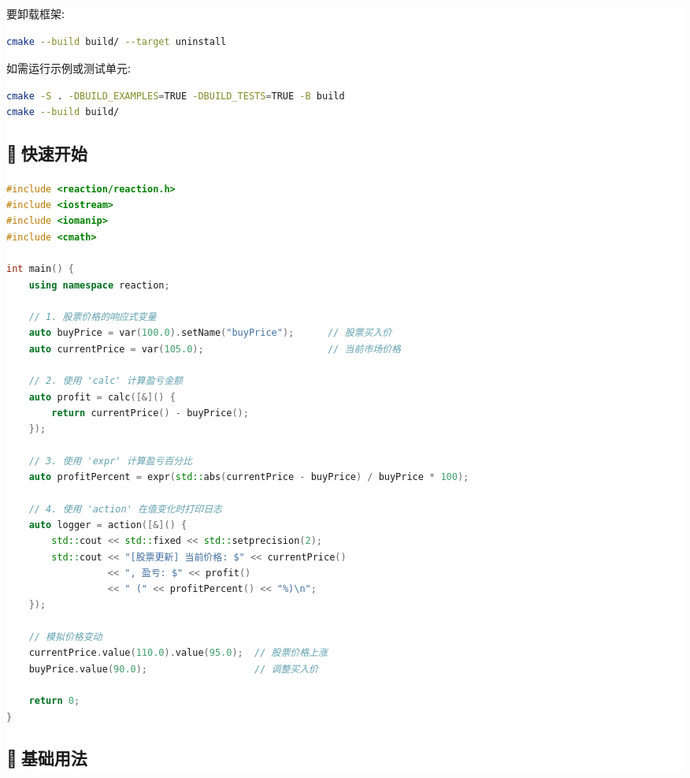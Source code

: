 要卸载框架:

```bash
cmake --build build/ --target uninstall
```

如需运行示例或测试单元:

```bash
cmake -S . -DBUILD_EXAMPLES=TRUE -DBUILD_TESTS=TRUE -B build
cmake --build build/
```

## 🚀 快速开始

```cpp
#include <reaction/reaction.h>
#include <iostream>
#include <iomanip>
#include <cmath>

int main() {
    using namespace reaction;

    // 1. 股票价格的响应式变量
    auto buyPrice = var(100.0).setName("buyPrice");      // 股票买入价
    auto currentPrice = var(105.0);                      // 当前市场价格

    // 2. 使用 'calc' 计算盈亏金额
    auto profit = calc([&]() {
        return currentPrice() - buyPrice();
    });

    // 3. 使用 'expr' 计算盈亏百分比
    auto profitPercent = expr(std::abs(currentPrice - buyPrice) / buyPrice * 100);

    // 4. 使用 'action' 在值变化时打印日志
    auto logger = action([&]() {
        std::cout << std::fixed << std::setprecision(2);
        std::cout << "[股票更新] 当前价格: $" << currentPrice()
                  << ", 盈亏: $" << profit()
                  << " (" << profitPercent() << "%)\n";
    });

    // 模拟价格变动
    currentPrice.value(110.0).value(95.0);  // 股票价格上涨
    buyPrice.value(90.0);                   // 调整买入价

    return 0;
}
```

## 📖 基础用法
